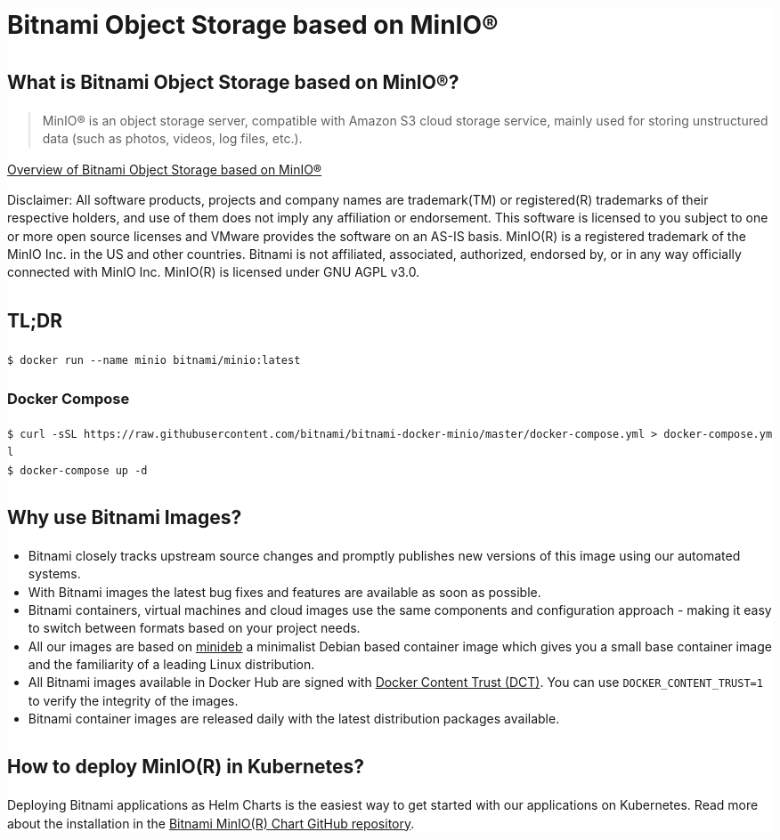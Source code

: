 # Bitnami Object Storage based on MinIO&reg;

## What is Bitnami Object Storage based on MinIO&reg;?

> MinIO&reg; is an object storage server, compatible with Amazon S3 cloud storage service, mainly used for storing unstructured data (such as photos, videos, log files, etc.).

[Overview of Bitnami Object Storage based on MinIO&reg;](https://min.io/)

Disclaimer: All software products, projects and company names are trademark(TM) or registered(R) trademarks of their respective holders, and use of them does not imply any affiliation or endorsement. This software is licensed to you subject to one or more open source licenses and VMware provides the software on an AS-IS basis. MinIO(R) is a registered trademark of the MinIO Inc. in the US and other countries. Bitnami is not affiliated, associated, authorized, endorsed by, or in any way officially connected with MinIO Inc. MinIO(R) is licensed under GNU AGPL v3.0.

## TL;DR

```console
$ docker run --name minio bitnami/minio:latest
```

### Docker Compose

```console
$ curl -sSL https://raw.githubusercontent.com/bitnami/bitnami-docker-minio/master/docker-compose.yml > docker-compose.yml
$ docker-compose up -d
```

## Why use Bitnami Images?

* Bitnami closely tracks upstream source changes and promptly publishes new versions of this image using our automated systems.
* With Bitnami images the latest bug fixes and features are available as soon as possible.
* Bitnami containers, virtual machines and cloud images use the same components and configuration approach - making it easy to switch between formats based on your project needs.
* All our images are based on [minideb](https://github.com/bitnami/minideb) a minimalist Debian based container image which gives you a small base container image and the familiarity of a leading Linux distribution.
* All Bitnami images available in Docker Hub are signed with [Docker Content Trust (DCT)](https://docs.docker.com/engine/security/trust/content_trust/). You can use `DOCKER_CONTENT_TRUST=1` to verify the integrity of the images.
* Bitnami container images are released daily with the latest distribution packages available.

## How to deploy MinIO(R) in Kubernetes?

Deploying Bitnami applications as Helm Charts is the easiest way to get started with our applications on Kubernetes. Read more about the installation in the [Bitnami MinIO(R) Chart GitHub repository](https://github.com/bitnami/charts/tree/master/bitnami/minio).
